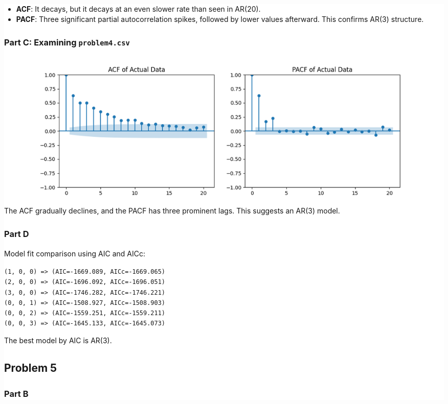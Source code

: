    - **ACF**: It decays, but it decays at an even slower rate than seen in AR(20).  
   - **PACF**: Three significant partial autocorrelation spikes, followed by lower values afterward. This confirms AR(3) structure. 

### Part C: Examining `problem4.csv`
![](img/actual_data.png)
The ACF gradually declines, and the PACF has three prominent lags. This suggests an AR(3) model.

### Part D
Model fit comparison using AIC and AICc:

```
(1, 0, 0) => (AIC=-1669.089, AICc=-1669.065)
(2, 0, 0) => (AIC=-1696.092, AICc=-1696.051)
(3, 0, 0) => (AIC=-1746.282, AICc=-1746.221)
(0, 0, 1) => (AIC=-1508.927, AICc=-1508.903)
(0, 0, 2) => (AIC=-1559.251, AICc=-1559.211)
(0, 0, 3) => (AIC=-1645.133, AICc=-1645.073)
```

The best model by AIC is AR(3).

## Problem 5

### Part B